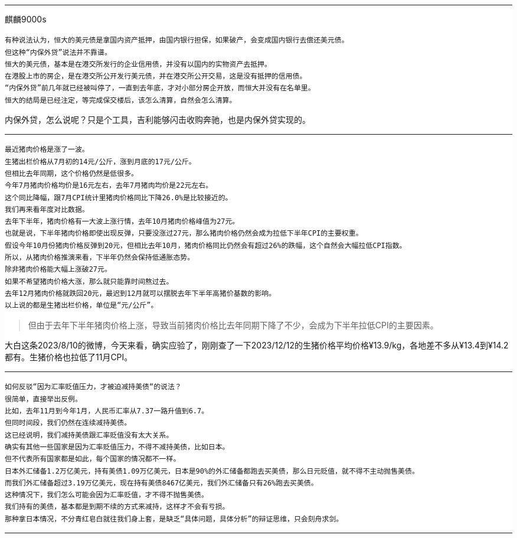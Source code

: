 
---


麒麟9000s

```markdown
有种说法认为，恒大的美元债是拿国内资产抵押，由国内银行担保，如果破产，会变成国内银行去偿还美元债。
但这种“内保外贷”说法并不靠谱。
恒大的美元债，基本是在港交所发行的企业信用债，并没有以国内的实物资产去抵押。
在港股上市的房企，是在港交所公开发行美元债，并在港交所公开交易，这是没有抵押的信用债。
“内保外贷”前几年就已经被叫停了，一直到去年底，才对小部分房企开放，而恒大并没有在名单里。
恒大的结局是已经注定，等完成保交楼后，该怎么清算，自然会怎么清算。
```

内保外贷，怎么说呢？只是个工具，吉利能够闪击收购奔驰，也是内保外贷实现的。


---

```markdown
最近猪肉价格是涨了一波。
生猪出栏价格从7月初的14元/公斤，涨到月底的17元/公斤。
但相比去年同期，这个价格仍然是低很多。
今年7月猪肉价格均价是16元左右，去年7月猪肉均价是22元左右。
这个同比降幅，跟7月CPI统计里猪肉价格同比下降26.0%是比较接近的。
我们再来看年度对比数据。
去年下半年，猪肉价格有一大波上涨行情，去年10月猪肉价格峰值为27元。
也就是说，下半年猪肉价格即使出现反弹，只要没涨过27元，那么猪肉价格仍然会成为拉低下半年CPI的主要权重。
假设今年10月份猪肉价格反弹到20元，但相比去年10月，猪肉价格同比仍然会有超过26%的跌幅，这个自然会大幅拉低CPI指数。
所以，从猪肉价格推演来看，下半年仍然会保持低通胀态势。
除非猪肉价格能大幅上涨破27元。
如果不希望猪肉价格大涨，那么就只能靠时间熬过去。
去年12月猪肉价格就跌回20元，最迟到12月就可以摆脱去年下半年高猪价基数的影响。
以上说的都是生猪出栏价格，单位是“元/公斤”。
```

> 但由于去年下半年猪肉价格上涨，导致当前猪肉价格比去年同期下降了不少，会成为下半年拉低CPI的主要因素。

大白这条2023/8/10的微博，今天来看，确实应验了，刚刚查了一下2023/12/12的生猪价格平均价格¥13.9/kg，各地差不多从¥13.4到¥14.2都有。生猪价格也拉低了11月CPI。

---

```markdown
如何反驳“因为汇率贬值压力，才被迫减持美债“的说法？
很简单，直接举出反例。
比如，去年11月到今年1月，人民币汇率从7.37一路升值到6.7。
但同时间段，我们仍然在连续减持美债。
这已经说明，我们减持美债跟汇率贬值没有太大关系。
确实有其他一些国家是因为汇率贬值压力，不得不减持美债，比如日本。
但不代表所有国家都是如此，每个国家的情况都不一样。
日本外汇储备1.2万亿美元，持有美债1.09万亿美元，日本是90%的外汇储备都跑去买美债，那么日元贬值，就不得不主动抛售美债。
而我们外汇储备超过3.19万亿美元，现在持有美债8467亿美元，我们外汇储备只有26%跑去买美债。
这种情况下，我们怎么可能会因为汇率贬值，才不得不抛售美债。
我们持有的美债，基本都是到期不续的方式来减持，这样才不会有亏损。
那种拿日本情况，不分青红皂白就往我们身上套，是缺乏“具体问题，具体分析”的辩证思维，只会刻舟求剑。
```

---